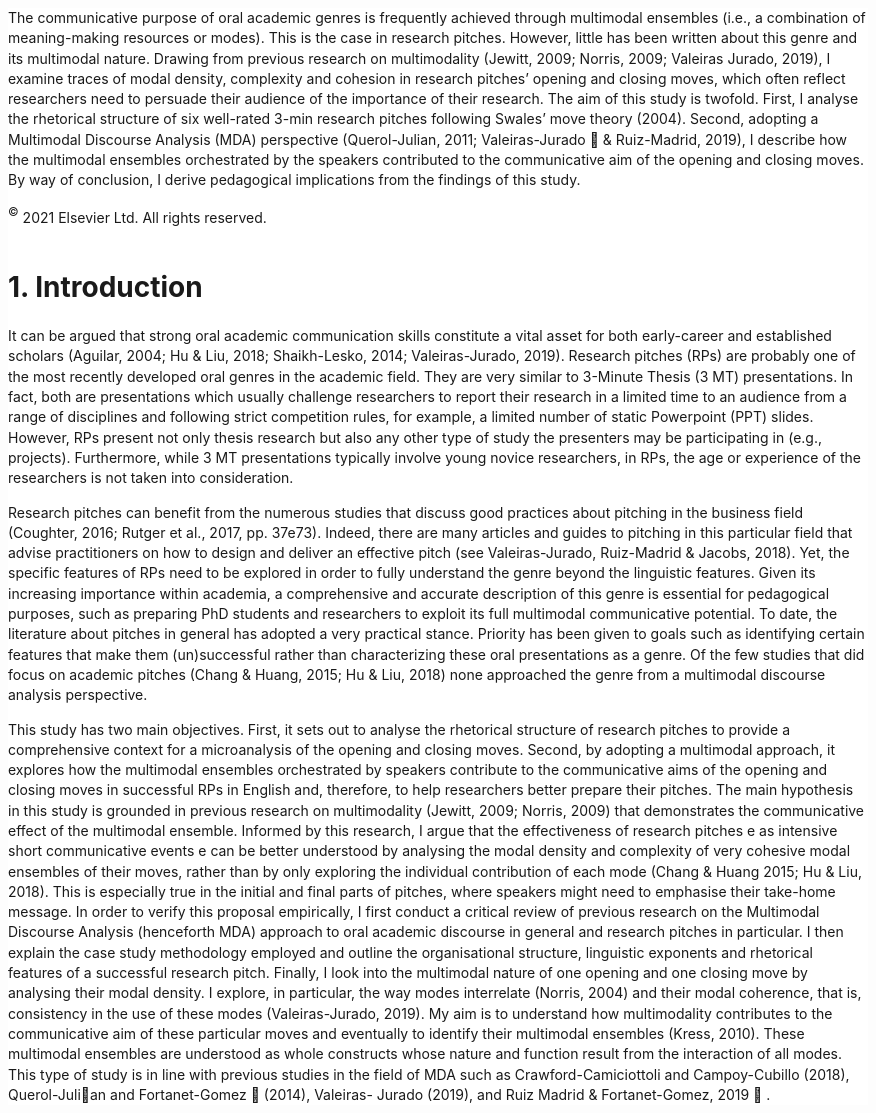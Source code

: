 The communicative purpose of oral academic genres is frequently achieved through multimodal ensembles (i.e., a combination of meaning-making resources or modes). This is the case in research pitches. However, little has been written about this genre and its multimodal nature. Drawing from previous research on multimodality (Jewitt, 2009; Norris, 2009; Valeiras Jurado, 2019), I examine traces of modal density, complexity and cohesion in research pitches’ opening and closing moves, which often reflect researchers need to persuade their audience of the importance of their research. The aim of this study is twofold. First, I analyse the rhetorical structure of six well-rated 3-min research pitches following Swales’ move theory (2004). Second, adopting a Multimodal Discourse Analysis (MDA) perspective (Querol-Julian, 2011; Valeiras-Jurado  & Ruiz-Madrid, 2019), I describe how the multimodal ensembles orchestrated by the speakers contributed to the communicative aim of the opening and closing moves. By way of conclusion, I derive pedagogical implications from the findings of this study.

$^ ©$ 2021 Elsevier Ltd. All rights reserved.

# 1. Introduction

It can be argued that strong oral academic communication skills constitute a vital asset for both early-career and established scholars (Aguilar, 2004; Hu & Liu, 2018; Shaikh-Lesko, 2014; Valeiras-Jurado, 2019). Research pitches (RPs) are probably one of the most recently developed oral genres in the academic field. They are very similar to 3-Minute Thesis (3 MT) presentations. In fact, both are presentations which usually challenge researchers to report their research in a limited time to an audience from a range of disciplines and following strict competition rules, for example, a limited number of static Powerpoint (PPT) slides. However, RPs present not only thesis research but also any other type of study the presenters may be participating in (e.g., projects). Furthermore, while 3 MT presentations typically involve young novice researchers, in RPs, the age or experience of the researchers is not taken into consideration.

Research pitches can benefit from the numerous studies that discuss good practices about pitching in the business field (Coughter, 2016; Rutger et al., 2017, pp. 37e73). Indeed, there are many articles and guides to pitching in this particular field that advise practitioners on how to design and deliver an effective pitch (see Valeiras-Jurado, Ruiz-Madrid & Jacobs, 2018). Yet, the specific features of RPs need to be explored in order to fully understand the genre beyond the linguistic features. Given its increasing importance within academia, a comprehensive and accurate description of this genre is essential for pedagogical purposes, such as preparing PhD students and researchers to exploit its full multimodal communicative potential. To date, the literature about pitches in general has adopted a very practical stance. Priority has been given to goals such as identifying certain features that make them (un)successful rather than characterizing these oral presentations as a genre. Of the few studies that did focus on academic pitches (Chang & Huang, 2015; Hu & Liu, 2018) none approached the genre from a multimodal discourse analysis perspective.

This study has two main objectives. First, it sets out to analyse the rhetorical structure of research pitches to provide a comprehensive context for a microanalysis of the opening and closing moves. Second, by adopting a multimodal approach, it explores how the multimodal ensembles orchestrated by speakers contribute to the communicative aims of the opening and closing moves in successful RPs in English and, therefore, to help researchers better prepare their pitches. The main hypothesis in this study is grounded in previous research on multimodality (Jewitt, 2009; Norris, 2009) that demonstrates the communicative effect of the multimodal ensemble. Informed by this research, I argue that the effectiveness of research pitches e as intensive short communicative events e can be better understood by analysing the modal density and complexity of very cohesive modal ensembles of their moves, rather than by only exploring the individual contribution of each mode (Chang & Huang 2015; Hu & Liu, 2018). This is especially true in the initial and final parts of pitches, where speakers might need to emphasise their take-home message. In order to verify this proposal empirically, I first conduct a critical review of previous research on the Multimodal Discourse Analysis (henceforth MDA) approach to oral academic discourse in general and research pitches in particular. I then explain the case study methodology employed and outline the organisational structure, linguistic exponents and rhetorical features of a successful research pitch. Finally, I look into the multimodal nature of one opening and one closing move by analysing their modal density. I explore, in particular, the way modes interrelate (Norris, 2004) and their modal coherence, that is, consistency in the use of these modes (Valeiras-Jurado, 2019). My aim is to understand how multimodality contributes to the communicative aim of these particular moves and eventually to identify their multimodal ensembles (Kress, 2010). These multimodal ensembles are understood as whole constructs whose nature and function result from the interaction of all modes. This type of study is in line with previous studies in the field of MDA such as Crawford-Camiciottoli and Campoy-Cubillo (2018), Querol-Julian and Fortanet-Gomez  (2014), Valeiras- Jurado (2019), and Ruiz Madrid & Fortanet-Gomez, 2019  .
